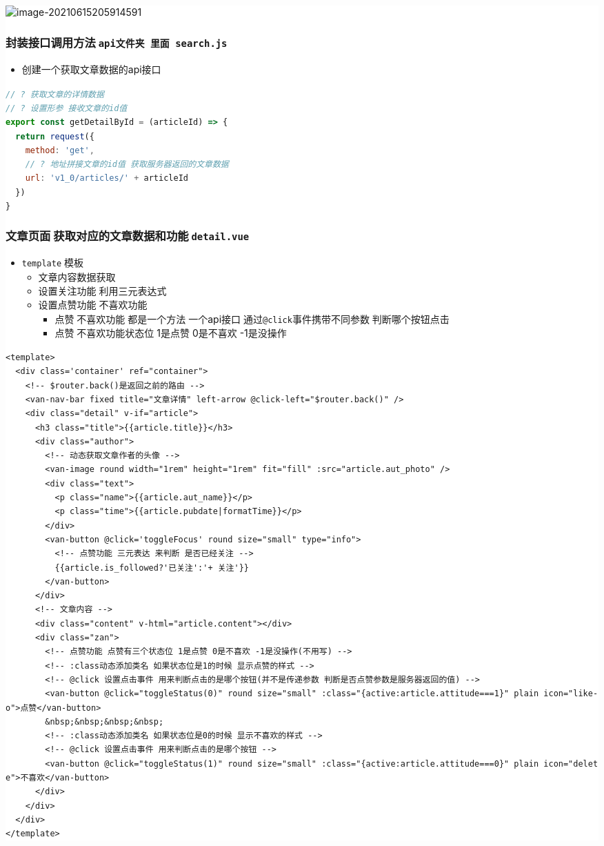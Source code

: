 ![image-20210615205914591](https://tva2.sinaimg.cn/large/005INI3Xly8grjdmxwbuzj30860ejwgi.jpg)

### 封装接口调用方法 `api文件夹 里面 search.js`

* 创建一个获取文章数据的api接口

```js
// ? 获取文章的详情数据
// ? 设置形参 接收文章的id值
export const getDetailById = (articleId) => {
  return request({
    method: 'get',
    // ? 地址拼接文章的id值 获取服务器返回的文章数据
    url: 'v1_0/articles/' + articleId
  })
}
```

### 文章页面 获取对应的文章数据和功能 `detail.vue`

* `template` 模板
  * 文章内容数据获取
  * 设置关注功能 利用三元表达式
  * 设置点赞功能 不喜欢功能 
    * 点赞 不喜欢功能 都是一个方法 一个api接口 通过`@click`事件携带不同参数 判断哪个按钮点击
    * 点赞 不喜欢功能状态位 1是点赞 0是不喜欢 -1是没操作

```vue
<template>
  <div class='container' ref="container">
    <!-- $router.back()是返回之前的路由 -->
    <van-nav-bar fixed title="文章详情" left-arrow @click-left="$router.back()" />
    <div class="detail" v-if="article">
      <h3 class="title">{{article.title}}</h3>
      <div class="author">
        <!-- 动态获取文章作者的头像 -->
        <van-image round width="1rem" height="1rem" fit="fill" :src="article.aut_photo" />
        <div class="text">
          <p class="name">{{article.aut_name}}</p>
          <p class="time">{{article.pubdate|formatTime}}</p>
        </div>
        <van-button @click='toggleFocus' round size="small" type="info">
          <!-- 点赞功能 三元表达 来判断 是否已经关注 -->
          {{article.is_followed?'已关注':'+ 关注'}}
        </van-button>
      </div>
      <!-- 文章内容 -->
      <div class="content" v-html="article.content"></div>
      <div class="zan">
        <!-- 点赞功能 点赞有三个状态位 1是点赞 0是不喜欢 -1是没操作(不用写) -->
        <!-- :class动态添加类名 如果状态位是1的时候 显示点赞的样式 -->
        <!-- @click 设置点击事件 用来判断点击的是哪个按钮(并不是传递参数 判断是否点赞参数是服务器返回的值) -->
        <van-button @click="toggleStatus(0)" round size="small" :class="{active:article.attitude===1}" plain icon="like-o">点赞</van-button>
        &nbsp;&nbsp;&nbsp;&nbsp;
        <!-- :class动态添加类名 如果状态位是0的时候 显示不喜欢的样式 -->
        <!-- @click 设置点击事件 用来判断点击的是哪个按钮 -->
        <van-button @click="toggleStatus(1)" round size="small" :class="{active:article.attitude===0}" plain icon="delete">不喜欢</van-button>
      </div>
    </div>
  </div>
</template>
```
